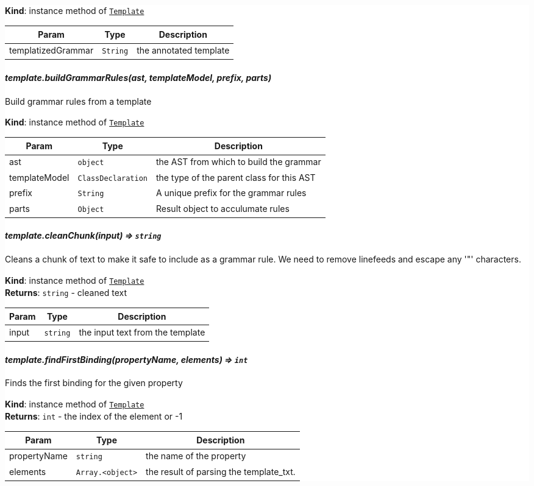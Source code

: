 **Kind**: instance method of [<code>Template</code>](#module_cicero-core.Template)  

| Param | Type | Description |
| --- | --- | --- |
| templatizedGrammar | <code>String</code> | the annotated template |

<a name="module_cicero-core.Template+buildGrammarRules"></a>

#### *template.buildGrammarRules(ast, templateModel, prefix, parts)*
Build grammar rules from a template

**Kind**: instance method of [<code>Template</code>](#module_cicero-core.Template)  

| Param | Type | Description |
| --- | --- | --- |
| ast | <code>object</code> | the AST from which to build the grammar |
| templateModel | <code>ClassDeclaration</code> | the type of the parent class for this AST |
| prefix | <code>String</code> | A unique prefix for the grammar rules |
| parts | <code>Object</code> | Result object to acculumate rules |

<a name="module_cicero-core.Template+cleanChunk"></a>

#### *template.cleanChunk(input) ⇒ <code>string</code>*
Cleans a chunk of text to make it safe to include
as a grammar rule. We need to remove linefeeds and
escape any '"' characters.

**Kind**: instance method of [<code>Template</code>](#module_cicero-core.Template)  
**Returns**: <code>string</code> - cleaned text  

| Param | Type | Description |
| --- | --- | --- |
| input | <code>string</code> | the input text from the template |

<a name="module_cicero-core.Template+findFirstBinding"></a>

#### *template.findFirstBinding(propertyName, elements) ⇒ <code>int</code>*
Finds the first binding for the given property

**Kind**: instance method of [<code>Template</code>](#module_cicero-core.Template)  
**Returns**: <code>int</code> - the index of the element or -1  

| Param | Type | Description |
| --- | --- | --- |
| propertyName | <code>string</code> | the name of the property |
| elements | <code>Array.&lt;object&gt;</code> | the result of parsing the template_txt. |

<a name="module_cicero-core.Template+getGrammar"></a>
